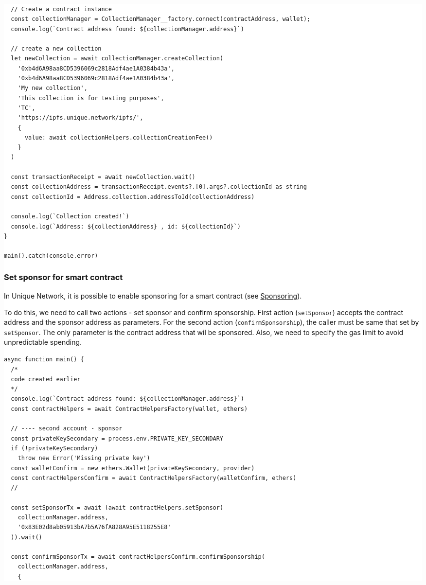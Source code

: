 ```ts:no-line-numbers
  // Create a contract instance
  const collectionManager = CollectionManager__factory.connect(contractAddress, wallet);
  console.log(`Contract address found: ${collectionManager.address}`)

  // create a new collection
  let newCollection = await collectionManager.createCollection(
    '0xb4d6A98aa8CD5396069c2818Adf4ae1A0384b43a',
    '0xb4d6A98aa8CD5396069c2818Adf4ae1A0384b43a',
    'My new collection',
    'This collection is for testing purposes',
    'TC',
    'https://ipfs.unique.network/ipfs/',
    {
      value: await collectionHelpers.collectionCreationFee()
    }
  )

  const transactionReceipt = await newCollection.wait()
  const collectionAddress = transactionReceipt.events?.[0].args?.collectionId as string
  const collectionId = Address.collection.addressToId(collectionAddress)

  console.log(`Collection created!`)
  console.log(`Address: ${collectionAddress} , id: ${collectionId}`)
}

main().catch(console.error)
```

### Set sponsor for smart contract

In Unique Network, it is possible to enable sponsoring for a smart contract (see
[Sponsoring](../../about/network-features/sponsoring.md)).

To do this, we need to call two actions - set sponsor and confirm sponsorship. First action
(`setSponsor`) accepts the contract address and the sponsor address as parameters. For the second action
(`confirmSponsorship`), the caller must be same that set by `setSponsor`. The only parameter is the
contract address that wil be sponsored. Also, we need to specify the gas limit to avoid unpredictable spending.

```ts:no-line-numbers
async function main() {
  /*
  code created earlier
  */
  console.log(`Contract address found: ${collectionManager.address}`)
  const contractHelpers = await ContractHelpersFactory(wallet, ethers)

  // ---- second account - sponsor
  const privateKeySecondary = process.env.PRIVATE_KEY_SECONDARY
  if (!privateKeySecondary)
    throw new Error('Missing private key')
  const walletConfirm = new ethers.Wallet(privateKeySecondary, provider)
  const contractHelpersConfirm = await ContractHelpersFactory(walletConfirm, ethers)
  // ----

  const setSponsorTx = await (await contractHelpers.setSponsor(
    collectionManager.address,
    '0x83E02d8ab05913bA7b5A76fA828A95E5118255E8'
  )).wait()

  const confirmSponsorTx = await contractHelpersConfirm.confirmSponsorship(
    collectionManager.address,
    {
```